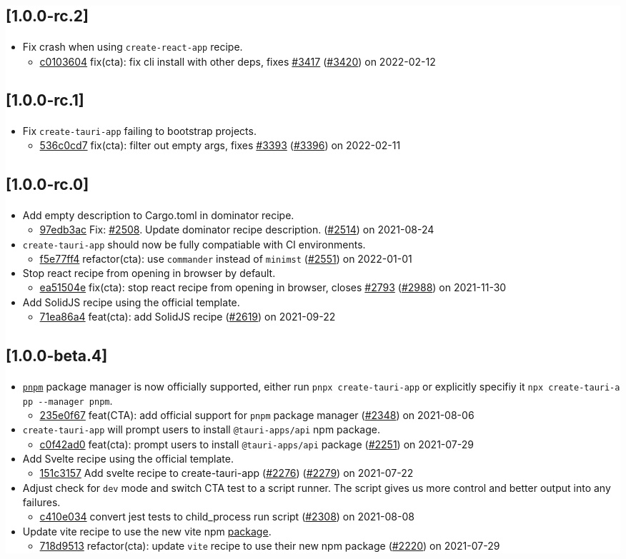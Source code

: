 ## \[1.0.0-rc.2]

- Fix crash when using `create-react-app` recipe.
  - [c0103604](https://www.github.com/tauri-apps/tauri/commit/c01036043dcec52ba360fc38268b8b4ae4c470a1) fix(cta): fix cli install with other deps, fixes [#3417](https://www.github.com/tauri-apps/tauri/pull/3417) ([#3420](https://www.github.com/tauri-apps/tauri/pull/3420)) on 2022-02-12

## \[1.0.0-rc.1]

- Fix `create-tauri-app` failing to bootstrap projects.
  - [536c0cd7](https://www.github.com/tauri-apps/tauri/commit/536c0cd7d40b838765016e1554901dea8720d9af) fix(cta): filter out empty args, fixes [#3393](https://www.github.com/tauri-apps/tauri/pull/3393) ([#3396](https://www.github.com/tauri-apps/tauri/pull/3396)) on 2022-02-11

## \[1.0.0-rc.0]

- Add empty description to Cargo.toml in dominator recipe.
  - [97edb3ac](https://www.github.com/tauri-apps/tauri/commit/97edb3ac49d59c5c95ad8486c17b3c333f4f86a2) Fix: [#2508](https://www.github.com/tauri-apps/tauri/pull/2508). Update dominator recipe description. ([#2514](https://www.github.com/tauri-apps/tauri/pull/2514)) on 2021-08-24
- `create-tauri-app` should now be fully compatiable with CI environments.
  - [f5e77ff4](https://www.github.com/tauri-apps/tauri/commit/f5e77ff48f00e14476f95cce257d091377ba987c) refactor(cta): use `commander` instead of `minimst` ([#2551](https://www.github.com/tauri-apps/tauri/pull/2551)) on 2022-01-01
- Stop react recipe from opening in browser by default.
  - [ea51504e](https://www.github.com/tauri-apps/tauri/commit/ea51504e3a57eedc28e40573fbcc899b8a5c358c) fix(cta): stop react recipe from opening in browser, closes [#2793](https://www.github.com/tauri-apps/tauri/pull/2793) ([#2988](https://www.github.com/tauri-apps/tauri/pull/2988)) on 2021-11-30
- Add SolidJS recipe using the official template.
  - [71ea86a4](https://www.github.com/tauri-apps/tauri/commit/71ea86a443f2585fa98edd79f2361bd85b380f0c) feat(cta): add SolidJS recipe ([#2619](https://www.github.com/tauri-apps/tauri/pull/2619)) on 2021-09-22

## \[1.0.0-beta.4]

- [`pnpm`](https://pnpm.io) package manager is now officially supported, either run `pnpx create-tauri-app` or explicitly specifiy it `npx create-tauri-app --manager pnpm`.
  - [235e0f67](https://www.github.com/tauri-apps/tauri/commit/235e0f6785b87dc83cc6ebb6f5b022a82fa18eec) feat(CTA): add official support for `pnpm` package manager ([#2348](https://www.github.com/tauri-apps/tauri/pull/2348)) on 2021-08-06
- `create-tauri-app` will prompt users to install `@tauri-apps/api` npm package.
  - [c0f42ad0](https://www.github.com/tauri-apps/tauri/commit/c0f42ad0e3d30623b83cfcd692eb1bcb4c4391a2) feat(cta): prompt users to install `@tauri-apps/api` package ([#2251](https://www.github.com/tauri-apps/tauri/pull/2251)) on 2021-07-29
- Add Svelte recipe using the official template.
  - [151c3157](https://www.github.com/tauri-apps/tauri/commit/151c3157bef28c267592ebdf717e4ff66a5b27e1) Add svelte recipe to create-tauri-app ([#2276](https://www.github.com/tauri-apps/tauri/pull/2276)) ([#2279](https://www.github.com/tauri-apps/tauri/pull/2279)) on 2021-07-22
- Adjust check for `dev` mode and switch CTA test to a script runner. The script gives us more control and better output into any failures.
  - [c410e034](https://www.github.com/tauri-apps/tauri/commit/c410e034f74d0624c8465b1f30bb7af58eb98b34) convert jest tests to child_process run script ([#2308](https://www.github.com/tauri-apps/tauri/pull/2308)) on 2021-08-08
- Update vite recipe to use the new vite npm [package](https://github.com/vitejs/vite/tree/main/packages/create-vite).
  - [718d9513](https://www.github.com/tauri-apps/tauri/commit/718d9513ce8013594a21c7fedb2dcb3dcd7bbad8) refactor(cta): update `vite` recipe to use their new npm package ([#2220](https://www.github.com/tauri-apps/tauri/pull/2220)) on 2021-07-29
